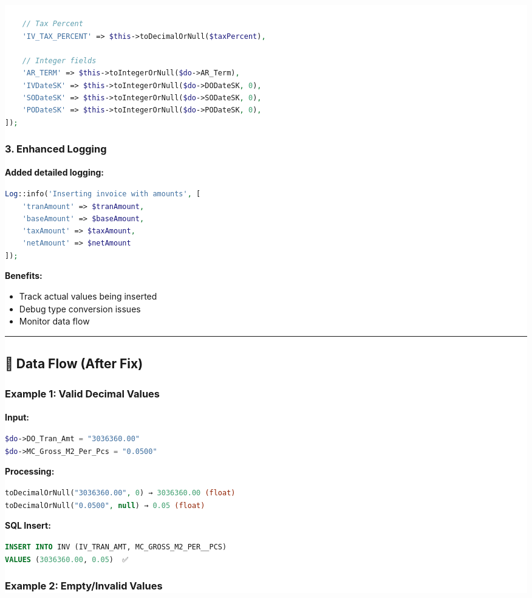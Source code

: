 ```php
    
    // Tax Percent
    'IV_TAX_PERCENT' => $this->toDecimalOrNull($taxPercent),
    
    // Integer fields
    'AR_TERM' => $this->toIntegerOrNull($do->AR_Term),
    'IVDateSK' => $this->toIntegerOrNull($do->DODateSK, 0),
    'SODateSK' => $this->toIntegerOrNull($do->SODateSK, 0),
    'PODateSK' => $this->toIntegerOrNull($do->PODateSK, 0),
]);
```

### **3. Enhanced Logging**

**Added detailed logging:**
```php
Log::info('Inserting invoice with amounts', [
    'tranAmount' => $tranAmount,
    'baseAmount' => $baseAmount,
    'taxAmount' => $taxAmount,
    'netAmount' => $netAmount
]);
```

**Benefits:**
- Track actual values being inserted
- Debug type conversion issues
- Monitor data flow

---

## 🔄 Data Flow (After Fix)

### **Example 1: Valid Decimal Values**

**Input:**
```php
$do->DO_Tran_Amt = "3036360.00"
$do->MC_Gross_M2_Per_Pcs = "0.0500"
```

**Processing:**
```php
toDecimalOrNull("3036360.00", 0) → 3036360.00 (float)
toDecimalOrNull("0.0500", null) → 0.05 (float)
```

**SQL Insert:**
```sql
INSERT INTO INV (IV_TRAN_AMT, MC_GROSS_M2_PER__PCS) 
VALUES (3036360.00, 0.05)  ✅
```

### **Example 2: Empty/Invalid Values**
